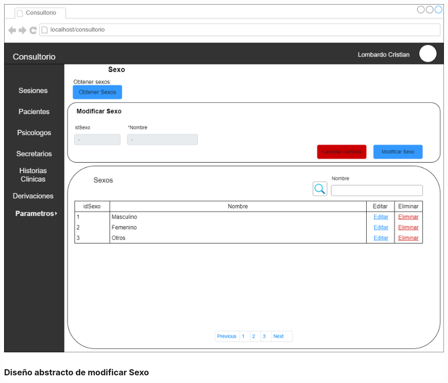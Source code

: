 ![](/docs/resources/DIA's/diaPantallas-diaObtenerListarEliminarSexo.drawio.png)
### Diseño abstracto de modificar Sexo ###